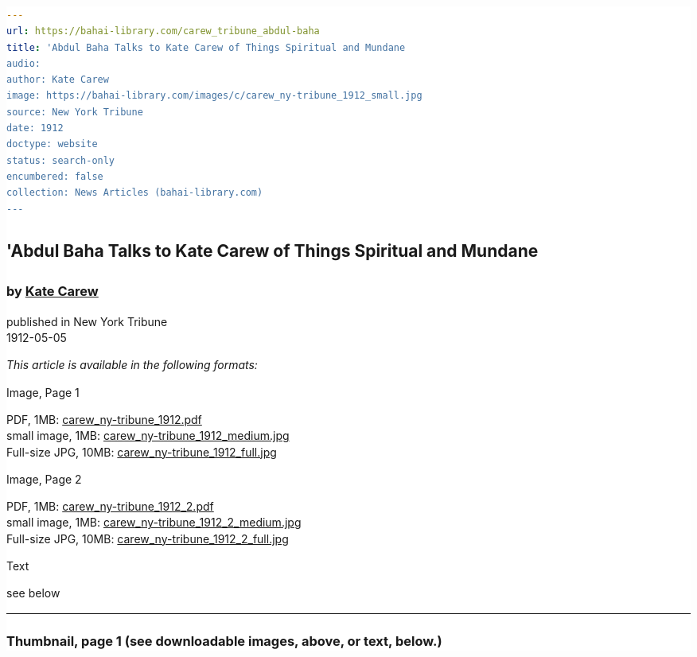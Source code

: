 ```yaml
---
url: https://bahai-library.com/carew_tribune_abdul-baha
title: 'Abdul Baha Talks to Kate Carew of Things Spiritual and Mundane
audio: 
author: Kate Carew
image: https://bahai-library.com/images/c/carew_ny-tribune_1912_small.jpg
source: New York Tribune
date: 1912
doctype: website
status: search-only
encumbered: false
collection: News Articles (bahai-library.com)
---
```



## 'Abdul Baha Talks to Kate Carew of Things Spiritual and Mundane

### by [Kate Carew](https://bahai-library.com/author/Kate+Carew)

published in New York Tribune  
1912-05-05


_This article is available in the following formats:_  

Image, Page 1

PDF, 1MB: [carew\_ny-tribune\_1912.pdf](https://bahai-library.com/pdf/c/carew_ny-tribune_1912.pdf)  
small image, 1MB: [carew\_ny-tribune\_1912_medium.jpg](https://bahai-library.com/images/c/carew_ny-tribune_1912_medium.jpg)  
Full-size JPG, 10MB: [carew\_ny-tribune\_1912_full.jpg](https://bahai-library.com/images/c/carew_ny-tribune_1912_full.jpg)  

Image, Page 2

PDF, 1MB: [carew\_ny-tribune\_1912_2.pdf](https://bahai-library.com/pdf/c/carew_ny-tribune_1912_2.pdf)  
small image, 1MB: [carew\_ny-tribune\_1912\_2\_medium.jpg](https://bahai-library.com/images/c/carew_ny-tribune_1912_2_medium.jpg)  
Full-size JPG, 10MB: [carew\_ny-tribune\_1912\_2\_full.jpg](https://bahai-library.com/images/c/carew_ny-tribune_1912_2_full.jpg)  

Text

see below

  

* * *

### Thumbnail, page 1 (see downloadable images, above, or text, below.)
